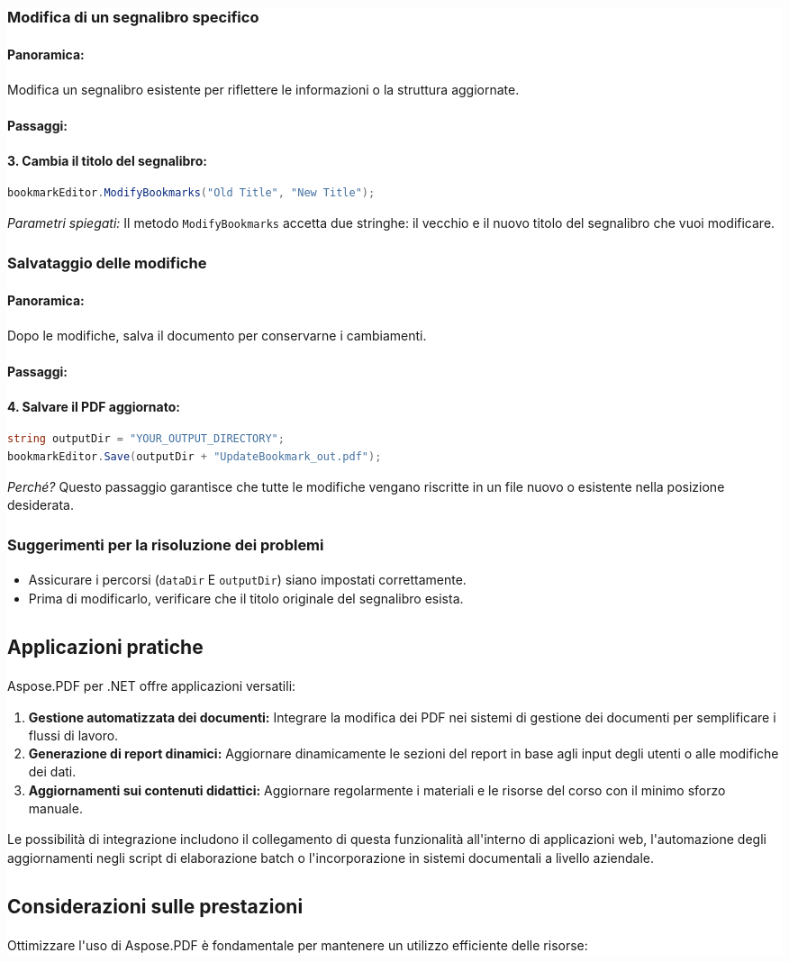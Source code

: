 ### Modifica di un segnalibro specifico

#### Panoramica:
Modifica un segnalibro esistente per riflettere le informazioni o la struttura aggiornate.

#### Passaggi:

**3. Cambia il titolo del segnalibro:**

```csharp
bookmarkEditor.ModifyBookmarks("Old Title", "New Title");
```
*Parametri spiegati:* Il metodo `ModifyBookmarks` accetta due stringhe: il vecchio e il nuovo titolo del segnalibro che vuoi modificare.

### Salvataggio delle modifiche

#### Panoramica:
Dopo le modifiche, salva il documento per conservarne i cambiamenti.

#### Passaggi:

**4. Salvare il PDF aggiornato:**

```csharp
string outputDir = "YOUR_OUTPUT_DIRECTORY";
bookmarkEditor.Save(outputDir + "UpdateBookmark_out.pdf");
```
*Perché?* Questo passaggio garantisce che tutte le modifiche vengano riscritte in un file nuovo o esistente nella posizione desiderata.

### Suggerimenti per la risoluzione dei problemi

- Assicurare i percorsi (`dataDir` E `outputDir`) siano impostati correttamente.
- Prima di modificarlo, verificare che il titolo originale del segnalibro esista.

## Applicazioni pratiche

Aspose.PDF per .NET offre applicazioni versatili:

1. **Gestione automatizzata dei documenti:** Integrare la modifica dei PDF nei sistemi di gestione dei documenti per semplificare i flussi di lavoro.
2. **Generazione di report dinamici:** Aggiornare dinamicamente le sezioni del report in base agli input degli utenti o alle modifiche dei dati.
3. **Aggiornamenti sui contenuti didattici:** Aggiornare regolarmente i materiali e le risorse del corso con il minimo sforzo manuale.

Le possibilità di integrazione includono il collegamento di questa funzionalità all'interno di applicazioni web, l'automazione degli aggiornamenti negli script di elaborazione batch o l'incorporazione in sistemi documentali a livello aziendale.

## Considerazioni sulle prestazioni

Ottimizzare l'uso di Aspose.PDF è fondamentale per mantenere un utilizzo efficiente delle risorse:
